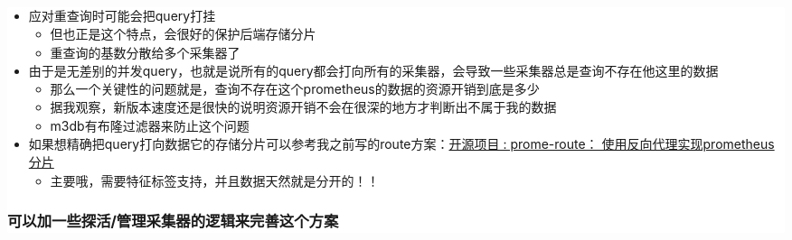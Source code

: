 - 应对重查询时可能会把query打挂
    - 但也正是这个特点，会很好的保护后端存储分片
    - 重查询的基数分散给多个采集器了
- 由于是无差别的并发query，也就是说所有的query都会打向所有的采集器，会导致一些采集器总是查询不存在他这里的数据
     - 那么一个关键性的问题就是，查询不存在这个prometheus的数据的资源开销到底是多少
     - 据我观察，新版本速度还是很快的说明资源开销不会在很深的地方才判断出不属于我的数据
     - m3db有布隆过滤器来防止这个问题
- 如果想精确把query打向数据它的存储分片可以参考我之前写的route方案：[开源项目 : prome-route： 使用反向代理实现prometheus分片](https://zhuanlan.zhihu.com/p/231914857)
    - 主要哦，需要特征标签支持，并且数据天然就是分开的！！

### 可以加一些探活/管理采集器的逻辑来完善这个方案